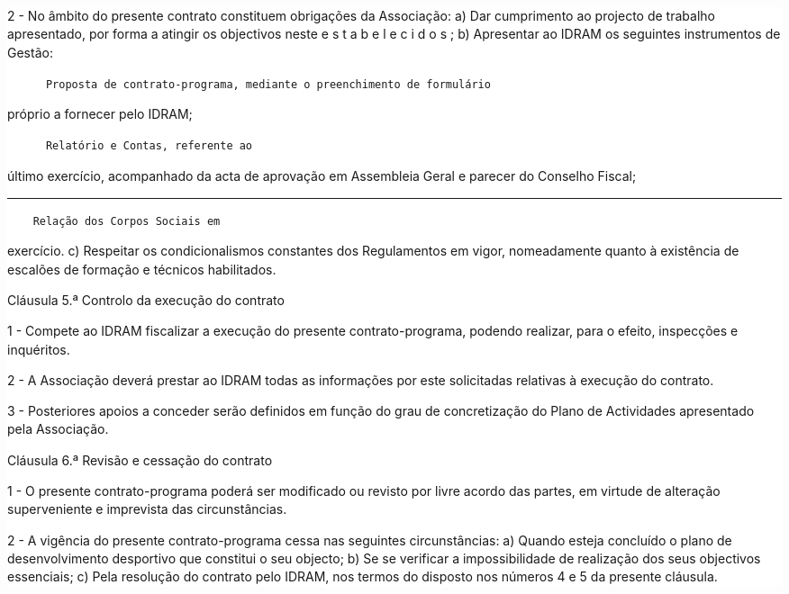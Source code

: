 
2 - No âmbito do presente contrato constituem
obrigações da Associação:
a) Dar cumprimento ao projecto de trabalho apresentado, por forma a atingir os objectivos neste
e s t a b e l e c i d o s ;
b) Apresentar ao IDRAM os seguintes instrumentos de Gestão:

          Proposta de contrato-programa, mediante o preenchimento de formulário
próprio a fornecer pelo IDRAM;

          Relatório e Contas, referente ao
último exercício, acompanhado da
acta de aprovação em Assembleia
Geral e parecer do Conselho Fiscal;




---

        Relação dos Corpos Sociais em
exercício.
c) Respeitar os condicionalismos constantes
dos Regulamentos em vigor, nomeadamente
quanto à existência de escalões de formação
e técnicos habilitados.


Cláusula 5.ª
Controlo da execução do contrato


1 - Compete ao IDRAM fiscalizar a execução do
presente contrato-programa, podendo realizar, para o
efeito, inspecções e inquéritos.


2 - A Associação deverá prestar ao IDRAM todas as
informações por este solicitadas relativas à execução
do contrato.


3 - Posteriores apoios a conceder serão definidos em
função do grau de concretização do Plano de
Actividades apresentado pela Associação.


Cláusula 6.ª
Revisão e cessação do contrato


1 - O presente contrato-programa poderá ser modificado ou
revisto por livre acordo das partes, em virtude de
alteração superveniente e imprevista das circunstâncias.


2 - A vigência do presente contrato-programa cessa nas
seguintes circunstâncias:
a) Quando esteja concluído o plano de desenvolvimento desportivo que constitui o seu
objecto;
b) Se se verificar a impossibilidade de realização dos seus objectivos essenciais;
c) Pela resolução do contrato pelo IDRAM, nos
termos do disposto nos números 4 e 5 da
presente cláusula.
